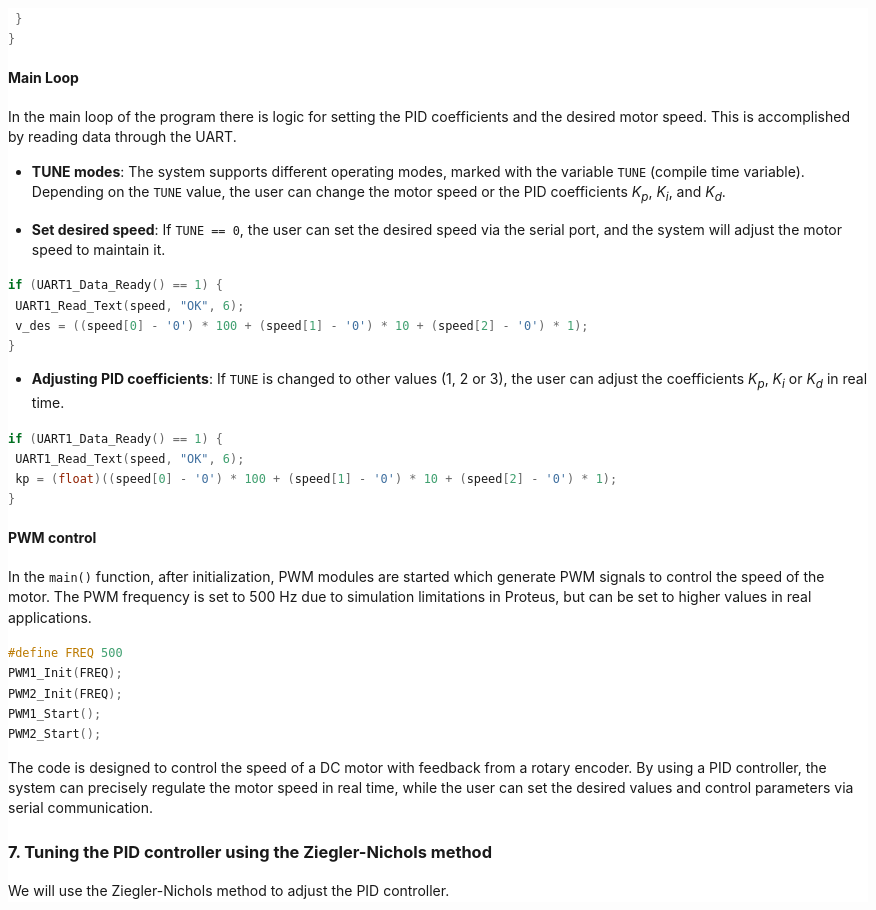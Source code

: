 ```c
 }
}
```

#### **Main Loop**

In the main loop of the program there is logic for setting the PID coefficients and the desired motor speed. This is accomplished by reading data through the UART.

- **TUNE modes**: The system supports different operating modes, marked with the variable `TUNE` (compile time variable). Depending on the `TUNE` value, the user can change the motor speed or the PID coefficients $K_p$, $K_i$, and $K_d$.

- **Set desired speed**: If `TUNE == 0`, the user can set the desired speed via the serial port, and the system will adjust the motor speed to maintain it.

```c
if (UART1_Data_Ready() == 1) {
 UART1_Read_Text(speed, "OK", 6);
 v_des = ((speed[0] - '0') * 100 + (speed[1] - '0') * 10 + (speed[2] - '0') * 1);
}
```

- **Adjusting PID coefficients**: If `TUNE` is changed to other values ​​(1, 2 or 3), the user can adjust the coefficients $K_p$, $K_i$ or $K_d$ in real time.

```c
if (UART1_Data_Ready() == 1) {
 UART1_Read_Text(speed, "OK", 6);
 kp = (float)((speed[0] - '0') * 100 + (speed[1] - '0') * 10 + (speed[2] - '0') * 1);
}
```
#### **PWM control**

In the `main()` function, after initialization, PWM modules are started which generate PWM signals to control the speed of the motor. The PWM frequency is set to 500 Hz due to simulation limitations in Proteus, but can be set to higher values ​​in real applications.

```c
#define FREQ 500
PWM1_Init(FREQ);
PWM2_Init(FREQ);
PWM1_Start();
PWM2_Start();
```



The code is designed to control the speed of a DC motor with feedback from a rotary encoder. By using a PID controller, the system can precisely regulate the motor speed in real time, while the user can set the desired values ​​and control parameters via serial communication.

### 7. Tuning the PID controller using the Ziegler-Nichols method

We will use the Ziegler-Nichols method to adjust the PID controller.
